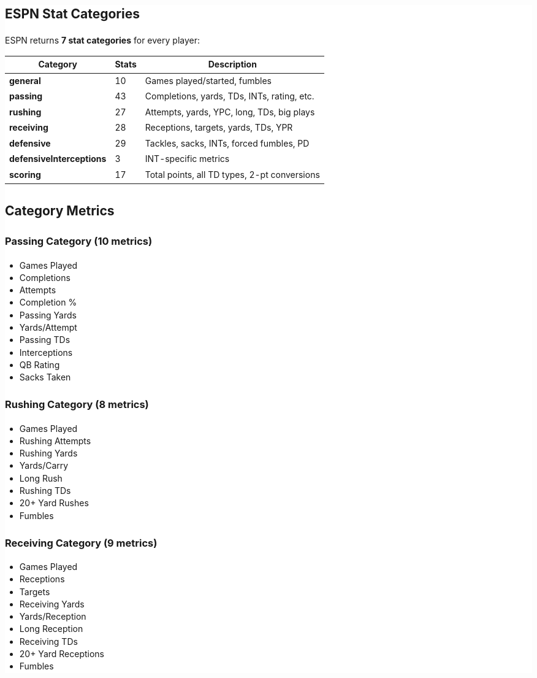## ESPN Stat Categories

ESPN returns **7 stat categories** for every player:

| Category | Stats | Description |
|----------|-------|-------------|
| **general** | 10 | Games played/started, fumbles |
| **passing** | 43 | Completions, yards, TDs, INTs, rating, etc. |
| **rushing** | 27 | Attempts, yards, YPC, long, TDs, big plays |
| **receiving** | 28 | Receptions, targets, yards, TDs, YPR |
| **defensive** | 29 | Tackles, sacks, INTs, forced fumbles, PD |
| **defensiveInterceptions** | 3 | INT-specific metrics |
| **scoring** | 17 | Total points, all TD types, 2-pt conversions |

## Category Metrics

### Passing Category (10 metrics)
- Games Played
- Completions
- Attempts
- Completion %
- Passing Yards
- Yards/Attempt
- Passing TDs
- Interceptions
- QB Rating
- Sacks Taken

### Rushing Category (8 metrics)
- Games Played
- Rushing Attempts
- Rushing Yards
- Yards/Carry
- Long Rush
- Rushing TDs
- 20+ Yard Rushes
- Fumbles

### Receiving Category (9 metrics)
- Games Played
- Receptions
- Targets
- Receiving Yards
- Yards/Reception
- Long Reception
- Receiving TDs
- 20+ Yard Receptions
- Fumbles
